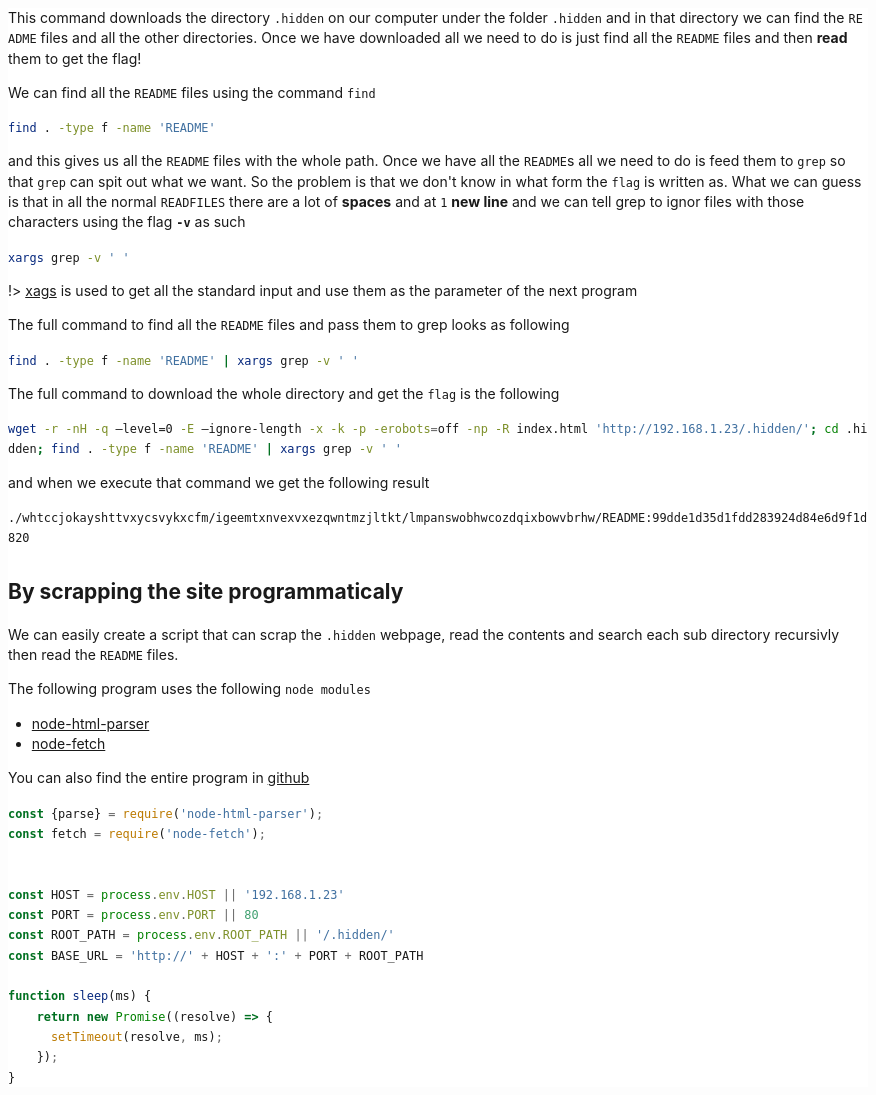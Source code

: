 This command downloads the directory `.hidden` on our computer under the folder `.hidden` and in that directory we can find the `README` files and all the other directories.
Once we have downloaded all we need to do is just find all the `README` files and then **read** them to get the flag!

We can find all the `README` files using the command `find`

```bash
find . -type f -name 'README'
```

and this gives us all the `README` files with the whole path. Once we have all the `README`s all we need to do is feed them to `grep` so that `grep` can spit out what we want. So the problem is that we don't know in what form the `flag` is written as. What we can guess is that in all the normal `READFILES` there are a lot of **spaces** and at `1` **new line** and we can tell grep to ignor files with those characters using the flag **`-v`** as such

```bash
xargs grep -v ' '
```

!> [xags](https://www.man7.org/linux/man-pages/man1/xargs.1.html) is used to get all the standard input and use them as the parameter of the next program

The full command to find all the `README` files and pass them to grep looks as following

```bash
find . -type f -name 'README' | xargs grep -v ' '
```


The full command to download the whole directory and get the `flag` is the following

```bash
wget -r -nH -q –level=0 -E –ignore-length -x -k -p -erobots=off -np -R index.html 'http://192.168.1.23/.hidden/'; cd .hidden; find . -type f -name 'README' | xargs grep -v ' '
```

and when we execute that command we get the following result

```bash
./whtccjokayshttvxycsvykxcfm/igeemtxnvexvxezqwntmzjltkt/lmpanswobhwcozdqixbowvbrhw/README:99dde1d35d1fdd283924d84e6d9f1d820
```

## By scrapping the site programmaticaly

We can easily create a script that can scrap the `.hidden` webpage, read the contents and search each sub directory recursivly then read the `README` files.

The following program uses the following `node modules`
- [node-html-parser](https://github.com/taoqf/node-html-parser)
- [node-fetch](https://github.com/node-fetch/node-fetch)

You can also find the entire program in [github](https://github.com/suddin0/darkly/tree/develop/hidden/brutforce_hidden_directory)

```js
const {parse} = require('node-html-parser');
const fetch = require('node-fetch');


const HOST = process.env.HOST || '192.168.1.23'
const PORT = process.env.PORT || 80
const ROOT_PATH = process.env.ROOT_PATH || '/.hidden/'
const BASE_URL = 'http://' + HOST + ':' + PORT + ROOT_PATH

function sleep(ms) {
	return new Promise((resolve) => {
	  setTimeout(resolve, ms);
	});
}
```